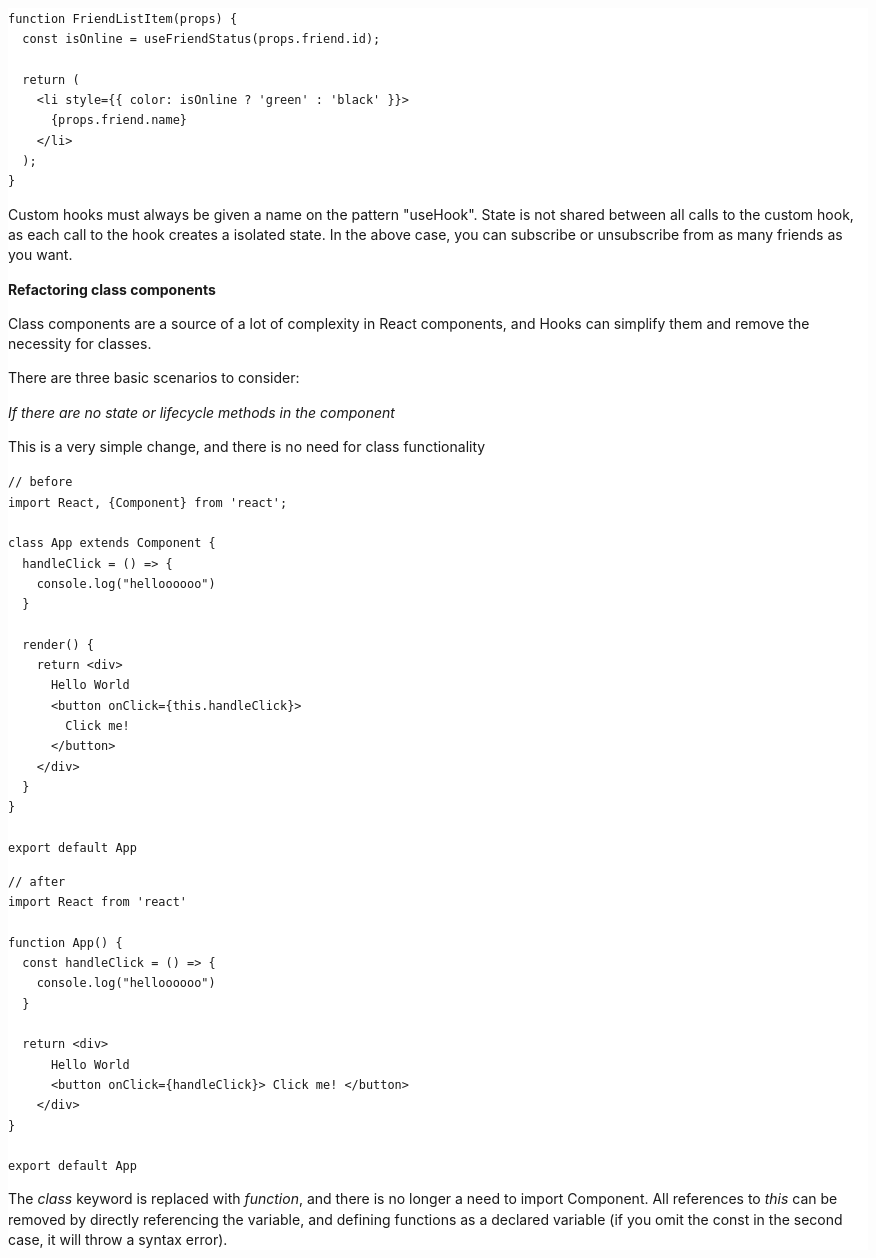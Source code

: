 ```
function FriendListItem(props) {
  const isOnline = useFriendStatus(props.friend.id);

  return (
    <li style={{ color: isOnline ? 'green' : 'black' }}>
      {props.friend.name}
    </li>
  );
}
```
Custom hooks must always be given a name on the pattern "useHook". State is not shared between all calls to the custom hook, as each call to the hook creates a isolated state. In the above case, you can subscribe or unsubscribe from as many friends as you want.

**Refactoring class components**

Class components are a source of a lot of complexity in React components, and Hooks can simplify them and remove the necessity for classes.

There are three basic scenarios to consider:

*If there are no state or lifecycle methods in the component*

This is a very simple change, and there is no need for class functionality

```
// before
import React, {Component} from 'react';

class App extends Component {
  handleClick = () => {
    console.log("helloooooo")
  }

  render() {
    return <div> 
      Hello World 
      <button onClick={this.handleClick}>
        Click me! 
      </button>
    </div>    
  }
}

export default App
```

```
// after 
import React from 'react'

function App() {
  const handleClick = () => {
    console.log("helloooooo")
  }

  return <div> 
      Hello World 
      <button onClick={handleClick}> Click me! </button>
    </div>  
}

export default App
```
The *class* keyword is replaced with *function*, and there is no longer a need to import Component. All references to *this* can be removed by directly referencing the variable, and defining functions as a declared variable (if you omit the const in the second case, it will throw a syntax error).